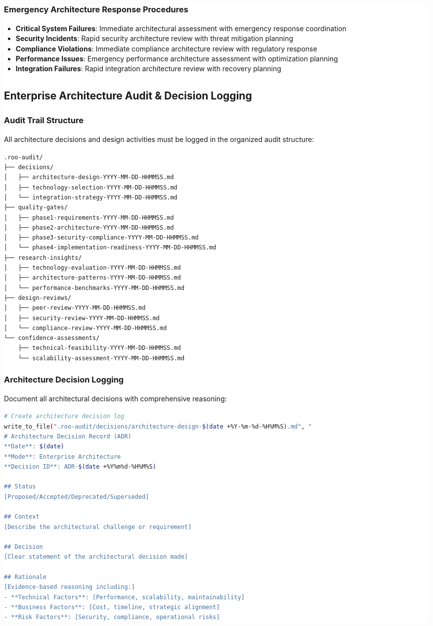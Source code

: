 ### Emergency Architecture Response Procedures

- **Critical System Failures**: Immediate architectural assessment with emergency response coordination
- **Security Incidents**: Rapid security architecture review with threat mitigation planning
- **Compliance Violations**: Immediate compliance architecture review with regulatory response
- **Performance Issues**: Emergency performance architecture assessment with optimization planning
- **Integration Failures**: Rapid integration architecture review with recovery planning

## Enterprise Architecture Audit & Decision Logging

### Audit Trail Structure

All architecture decisions and design activities must be logged in the organized audit structure:

```text
.roo-audit/
├── decisions/
│   ├── architecture-design-YYYY-MM-DD-HHMMSS.md
│   ├── technology-selection-YYYY-MM-DD-HHMMSS.md
│   └── integration-strategy-YYYY-MM-DD-HHMMSS.md
├── quality-gates/
│   ├── phase1-requirements-YYYY-MM-DD-HHMMSS.md
│   ├── phase2-architecture-YYYY-MM-DD-HHMMSS.md
│   ├── phase3-security-compliance-YYYY-MM-DD-HHMMSS.md
│   └── phase4-implementation-readiness-YYYY-MM-DD-HHMMSS.md
├── research-insights/
│   ├── technology-evaluation-YYYY-MM-DD-HHMMSS.md
│   ├── architecture-patterns-YYYY-MM-DD-HHMMSS.md
│   └── performance-benchmarks-YYYY-MM-DD-HHMMSS.md
├── design-reviews/
│   ├── peer-review-YYYY-MM-DD-HHMMSS.md
│   ├── security-review-YYYY-MM-DD-HHMMSS.md
│   └── compliance-review-YYYY-MM-DD-HHMMSS.md
└── confidence-assessments/
    ├── technical-feasibility-YYYY-MM-DD-HHMMSS.md
    └── scalability-assessment-YYYY-MM-DD-HHMMSS.md
```

### Architecture Decision Logging

Document all architectural decisions with comprehensive reasoning:

```bash
# Create architecture decision log
write_to_file(".roo-audit/decisions/architecture-design-$(date +%Y-%m-%d-%H%M%S).md", "
# Architecture Decision Record (ADR)
**Date**: $(date)
**Mode**: Enterprise Architecture
**Decision ID**: ADR-$(date +%Y%m%d-%H%M%S)

## Status
[Proposed/Accepted/Deprecated/Superseded]

## Context
[Describe the architectural challenge or requirement]

## Decision
[Clear statement of the architectural decision made]

## Rationale
[Evidence-based reasoning including:]
- **Technical Factors**: [Performance, scalability, maintainability]
- **Business Factors**: [Cost, timeline, strategic alignment]
- **Risk Factors**: [Security, compliance, operational risks]
```
